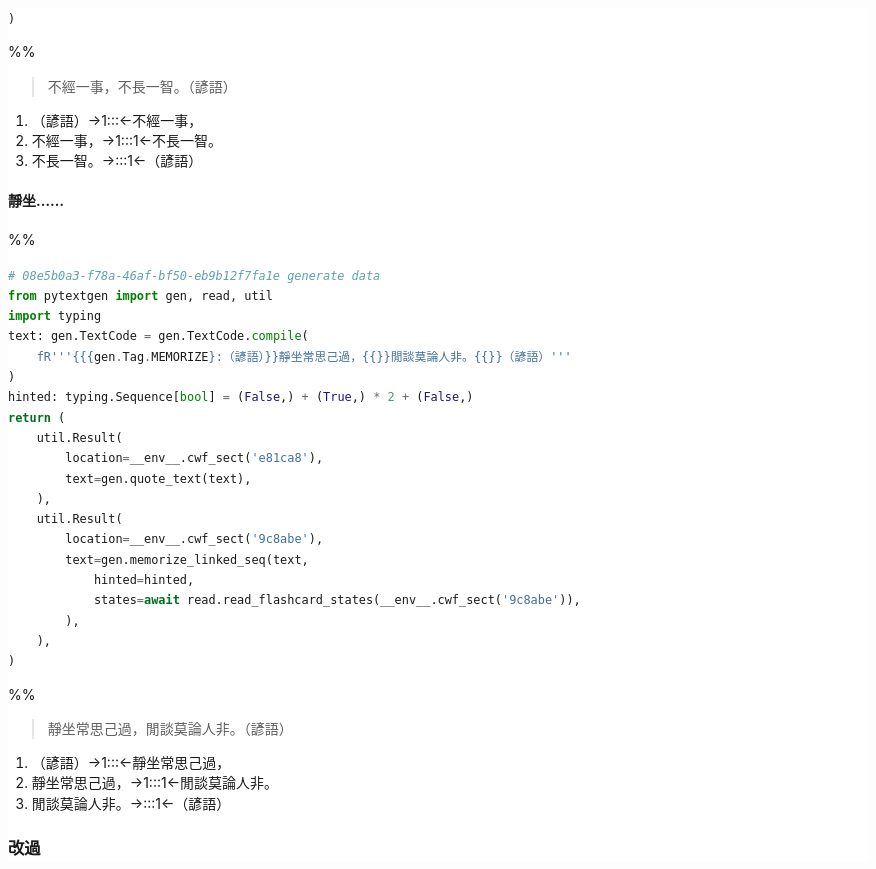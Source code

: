 ```Python
)
```
%%



> 不經一事，不長一智。（諺語）





1. （諺語）→1:::←不經一事， 
2. 不經一事，→1:::1←不長一智。 
3. 不長一智。→:::1←（諺語） 



#### 靜坐……

%%
```Python
# 08e5b0a3-f78a-46af-bf50-eb9b12f7fa1e generate data
from pytextgen import gen, read, util
import typing
text: gen.TextCode = gen.TextCode.compile(
	fR'''{{{gen.Tag.MEMORIZE}:（諺語）}}靜坐常思己過，{{}}閒談莫論人非。{{}}（諺語）'''
)
hinted: typing.Sequence[bool] = (False,) + (True,) * 2 + (False,)
return (
	util.Result(
		location=__env__.cwf_sect('e81ca8'),
		text=gen.quote_text(text),
	),
	util.Result(
		location=__env__.cwf_sect('9c8abe'),
		text=gen.memorize_linked_seq(text,
			hinted=hinted,
			states=await read.read_flashcard_states(__env__.cwf_sect('9c8abe')),
		),
	),
)
```
%%



> 靜坐常思己過，閒談莫論人非。（諺語）





1. （諺語）→1:::←靜坐常思己過， 
2. 靜坐常思己過，→1:::1←閒談莫論人非。 
3. 閒談莫論人非。→:::1←（諺語） 



### 改過
